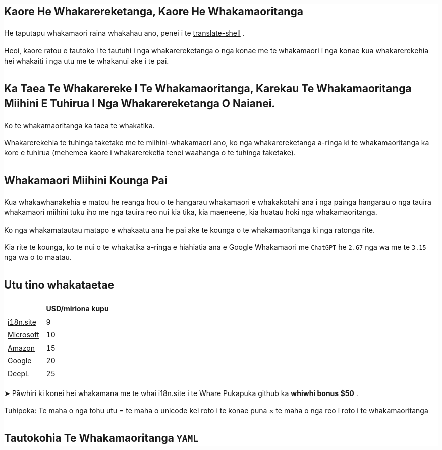 ## Kaore He Whakarereketanga, Kaore He Whakamaoritanga

He taputapu whakamaori raina whakahau ano, penei i te [translate-shell](https://github.com/soimort/translate-shell) .

Heoi, kaore ratou e tautoko i te tautuhi i nga whakarereketanga o nga konae me te whakamaori i nga konae kua whakarerekehia hei whakaiti i nga utu me te whakanui ake i te pai.

## Ka Taea Te Whakarereke I Te Whakamaoritanga, Karekau Te Whakamaoritanga Miihini E Tuhirua I Nga Whakarereketanga O Naianei.

Ko te whakamaoritanga ka taea te whakatika.

Whakarerekehia te tuhinga taketake me te miihini-whakamaori ano, ko nga whakarereketanga a-ringa ki te whakamaoritanga ka kore e tuhirua (mehemea kaore i whakarereketia tenei waahanga o te tuhinga taketake).

## Whakamaori Miihini Kounga Pai

Kua whakawhanakehia e matou he reanga hou o te hangarau whakamaori e whakakotahi ana i nga painga hangarau o nga tauira whakamaori miihini tuku iho me nga tauira reo nui kia tika, kia maeneene, kia huatau hoki nga whakamaoritanga.

Ko nga whakamatautau matapo e whakaatu ana he pai ake te kounga o te whakamaoritanga ki nga ratonga rite.

Kia rite te kounga, ko te nui o te whakatika a-ringa e hiahiatia ana e Google Whakamaori me `ChatGPT` he `2.67` nga wa me te `3.15` nga wa o to maatau.

## <a rel=id href="#price" id="price"></a> Utu tino whakataetae

|                                                                                   | USD/miriona kupu |
| --------------------------------------------------------------------------------- | ------------- |
| [i18n.site](https://i18n.site)                                                    | 9             |
| [Microsoft](https://azure.microsoft.com/pricing/details/cognitive-services/translator) | 10            |
| [Amazon](https://aws.amazon.com/translate/pricing)                                | 15            |
| [Google](https://cloud.google.com/translate/pricing)                                | 20            |
| [DeepL](https://www.deepl.com/zh/pro#developer)                                  | 25            |

[➤ Pāwhiri ki konei hei whakamana me te whai i18n.site i te Whare Pukapuka github](https://github.com/login/oauth/authorize?client_id=Ov23liuGAmK0plc9FgB3&amp;scope=user:email,user:follow,public_repo) ka **whiwhi bonus $50** .

Tuhipoka: Te maha o nga tohu utu = [te maha o unicode](https://en.wikipedia.org/wiki/Unicode) kei roto i te konae puna × te maha o nga reo i roto i te whakamaoritanga

## Tautokohia Te Whakamaoritanga `YAML`
